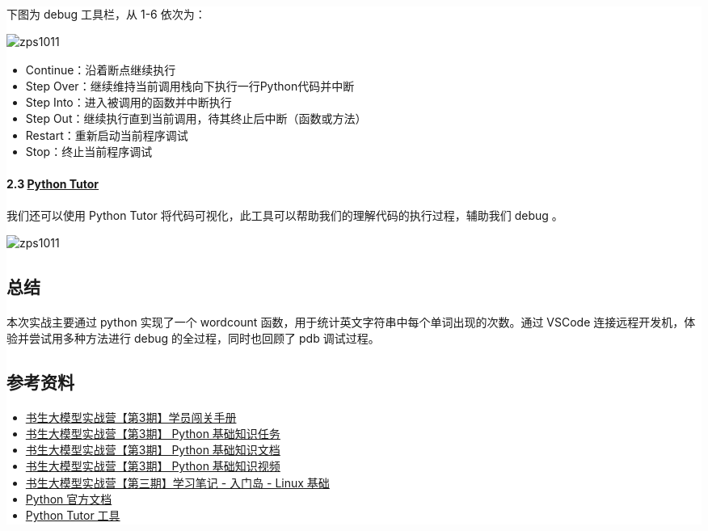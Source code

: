 下图为 debug 工具栏，从 1-6 依次为：

![zps1011](https://github.com/zps1011/zps1011_learning_notes/blob/main/%E7%BB%84%E9%98%9F%E5%AD%A6%E4%B9%A0/internLM_study/images/L0-2-Python-11.png)

- Continue：沿着断点继续执行
- Step Over：继续维持当前调用栈向下执行一行Python代码并中断
- Step Into：进入被调用的函数并中断执行
- Step Out：继续执行直到当前调用，待其终止后中断（函数或方法）
- Restart：重新启动当前程序调试
- Stop：终止当前程序调试

#### 2.3 [Python Tutor](https://pythontutor.com/python-compiler.html#mode=edit)

我们还可以使用 Python Tutor 将代码可视化，此工具可以帮助我们的理解代码的执行过程，辅助我们 debug 。

![zps1011](https://github.com/zps1011/zps1011_learning_notes/blob/main/%E7%BB%84%E9%98%9F%E5%AD%A6%E4%B9%A0/internLM_study/images/L0-2-Python-12.png)

## 总结

本次实战主要通过 python 实现了一个 wordcount 函数，用于统计英文字符串中每个单词出现的次数。通过 VSCode 连接远程开发机，体验并尝试用多种方法进行 debug 的全过程，同时也回顾了 pdb 调试过程。

## 参考资料

- [书生大模型实战营【第3期】学员闯关手册](https://aicarrier.feishu.cn/wiki/XBO6wpQcSibO1okrChhcBkQjnsf)
- [书生大模型实战营【第3期】 Python 基础知识任务](https://github.com/InternLM/Tutorial/blob/camp3/docs/L0/Python/task.md)
- [书生大模型实战营【第3期】 Python 基础知识文档](https://github.com/InternLM/Tutorial/tree/camp3/docs/L0/Python)
- [书生大模型实战营【第3期】 Python 基础知识视频](https://www.bilibili.com/video/BV1mS421X7h4)
- [书生大模型实战营【第三期】学习笔记 - 入门岛 - Linux 基础](https://github.com/zps1011/zps1011_learning_notes/blob/main/%E7%BB%84%E9%98%9F%E5%AD%A6%E4%B9%A0/internLM_study/L0-1-Linux.md)
- [Python 官方文档](https://docs.python.org/zh-cn/3/)
- [Python Tutor 工具](https://pythontutor.com/python-compiler.html#mode=edit)
